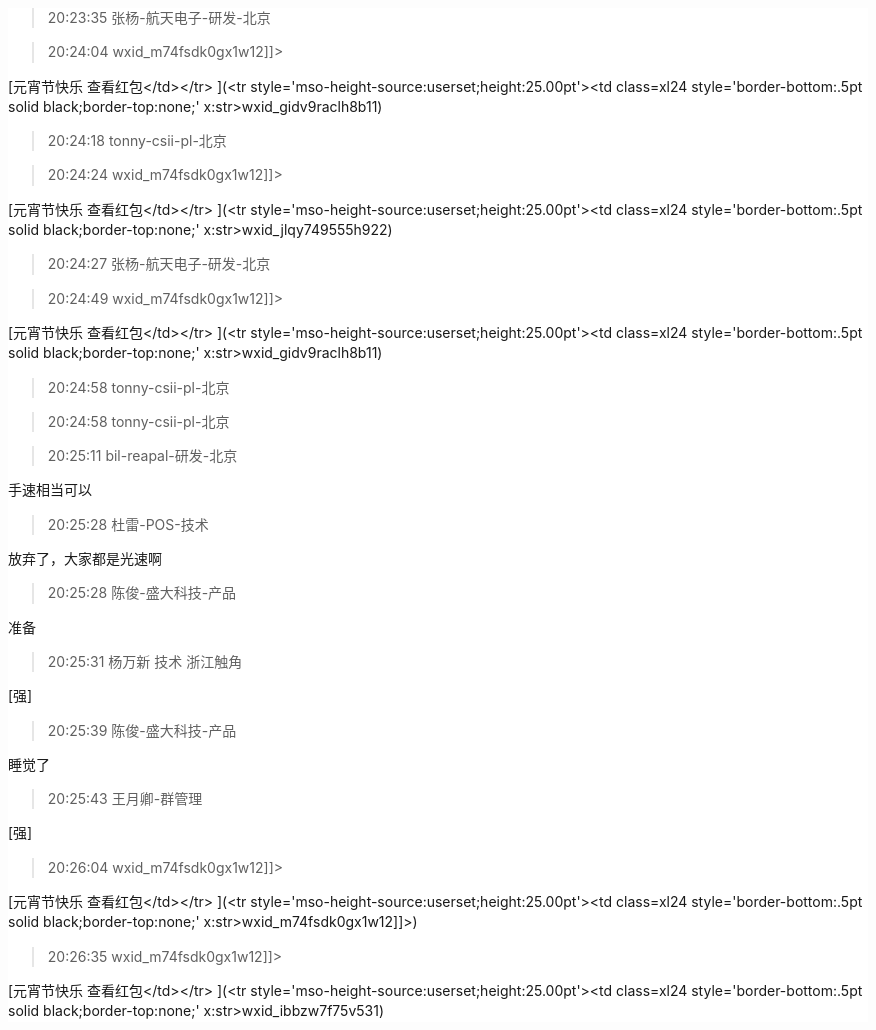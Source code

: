 > 20:23:35  张杨-航天电子-研发-北京  
   
> 20:24:04  wxid_m74fsdk0gx1w12]]>  
   
[元宵节快乐 查看红包&lt;/td&gt;&lt;/tr&gt;
](&lt;tr style='mso-height-source:userset;height:25.00pt'&gt;&lt;td class=xl24  style='border-bottom:.5pt solid black;border-top:none;' x:str&gt;wxid_gidv9raclh8b11)  
   
> 20:24:18  tonny-csii-pl-北京  
   
> 20:24:24  wxid_m74fsdk0gx1w12]]>  
   
[元宵节快乐 查看红包&lt;/td&gt;&lt;/tr&gt;
](&lt;tr style='mso-height-source:userset;height:25.00pt'&gt;&lt;td class=xl24  style='border-bottom:.5pt solid black;border-top:none;' x:str&gt;wxid_jlqy749555h922)  
   
> 20:24:27  张杨-航天电子-研发-北京  
   
> 20:24:49  wxid_m74fsdk0gx1w12]]>  
   
[元宵节快乐 查看红包&lt;/td&gt;&lt;/tr&gt;
](&lt;tr style='mso-height-source:userset;height:25.00pt'&gt;&lt;td class=xl24  style='border-bottom:.5pt solid black;border-top:none;' x:str&gt;wxid_gidv9raclh8b11)  
   
> 20:24:58  tonny-csii-pl-北京  
   
> 20:24:58  tonny-csii-pl-北京  
   
> 20:25:11  bil-reapal-研发-北京  
   
手速相当可以  
   
> 20:25:28  杜雷-POS-技术  
   
放弃了，大家都是光速啊  
   
> 20:25:28  陈俊-盛大科技-产品  
   
准备  
   
> 20:25:31  杨万新 技术 浙江触角  
   
[强]  
   
> 20:25:39  陈俊-盛大科技-产品  
   
睡觉了  
   
> 20:25:43  王月卿-群管理  
   
[强]  
   
> 20:26:04  wxid_m74fsdk0gx1w12]]>  
   
[元宵节快乐 查看红包&lt;/td&gt;&lt;/tr&gt;
](&lt;tr style='mso-height-source:userset;height:25.00pt'&gt;&lt;td class=xl24  style='border-bottom:.5pt solid black;border-top:none;' x:str&gt;wxid_m74fsdk0gx1w12]]&gt;)  
   
> 20:26:35  wxid_m74fsdk0gx1w12]]>  
   
[元宵节快乐 查看红包&lt;/td&gt;&lt;/tr&gt;
](&lt;tr style='mso-height-source:userset;height:25.00pt'&gt;&lt;td class=xl24  style='border-bottom:.5pt solid black;border-top:none;' x:str&gt;wxid_ibbzw7f75v531)  
   
